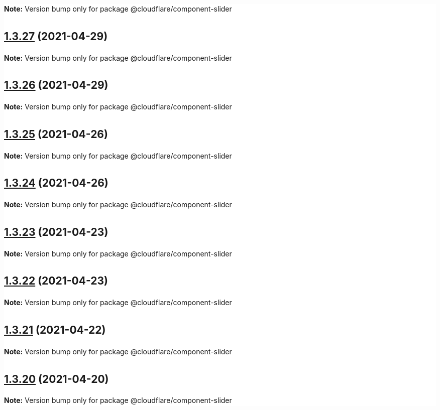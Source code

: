 **Note:** Version bump only for package @cloudflare/component-slider

## [1.3.27](http://stash.cfops.it:7999/fe/stratus/compare/@cloudflare/component-slider@1.3.26...@cloudflare/component-slider@1.3.27) (2021-04-29)

**Note:** Version bump only for package @cloudflare/component-slider

## [1.3.26](http://stash.cfops.it:7999/fe/stratus/compare/@cloudflare/component-slider@1.3.25...@cloudflare/component-slider@1.3.26) (2021-04-29)

**Note:** Version bump only for package @cloudflare/component-slider

## [1.3.25](http://stash.cfops.it:7999/fe/stratus/compare/@cloudflare/component-slider@1.3.24...@cloudflare/component-slider@1.3.25) (2021-04-26)

**Note:** Version bump only for package @cloudflare/component-slider

## [1.3.24](http://stash.cfops.it:7999/fe/stratus/compare/@cloudflare/component-slider@1.3.23...@cloudflare/component-slider@1.3.24) (2021-04-26)

**Note:** Version bump only for package @cloudflare/component-slider

## [1.3.23](http://stash.cfops.it:7999/fe/stratus/compare/@cloudflare/component-slider@1.3.22...@cloudflare/component-slider@1.3.23) (2021-04-23)

**Note:** Version bump only for package @cloudflare/component-slider

## [1.3.22](http://stash.cfops.it:7999/fe/stratus/compare/@cloudflare/component-slider@1.3.21...@cloudflare/component-slider@1.3.22) (2021-04-23)

**Note:** Version bump only for package @cloudflare/component-slider

## [1.3.21](http://stash.cfops.it:7999/fe/stratus/compare/@cloudflare/component-slider@1.3.20...@cloudflare/component-slider@1.3.21) (2021-04-22)

**Note:** Version bump only for package @cloudflare/component-slider

## [1.3.20](http://stash.cfops.it:7999/fe/stratus/compare/@cloudflare/component-slider@1.3.19...@cloudflare/component-slider@1.3.20) (2021-04-20)

**Note:** Version bump only for package @cloudflare/component-slider
